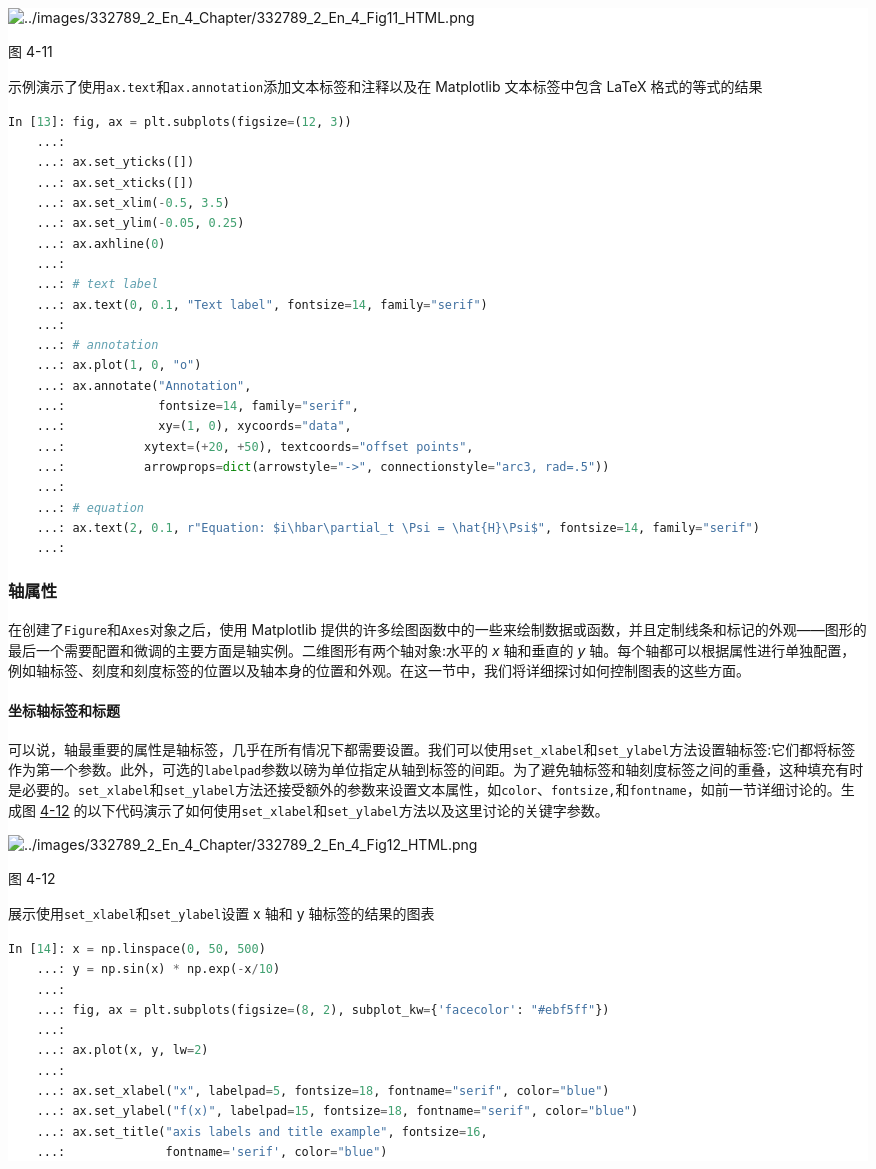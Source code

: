 ![../images/332789_2_En_4_Chapter/332789_2_En_4_Fig11_HTML.png](../images/332789_2_En_4_Chapter/332789_2_En_4_Fig11_HTML.png)

图 4-11

示例演示了使用`ax.text`和`ax.annotation`添加文本标签和注释以及在 Matplotlib 文本标签中包含 LaTeX 格式的等式的结果

```py
In [13]: fig, ax = plt.subplots(figsize=(12, 3))
    ...:
    ...: ax.set_yticks([])
    ...: ax.set_xticks([])
    ...: ax.set_xlim(-0.5, 3.5)
    ...: ax.set_ylim(-0.05, 0.25)
    ...: ax.axhline(0)
    ...:
    ...: # text label
    ...: ax.text(0, 0.1, "Text label", fontsize=14, family="serif")
    ...:
    ...: # annotation
    ...: ax.plot(1, 0, "o")
    ...: ax.annotate("Annotation",
    ...:             fontsize=14, family="serif",
    ...:             xy=(1, 0), xycoords="data",
    ...:           xytext=(+20, +50), textcoords="offset points",
    ...:           arrowprops=dict(arrowstyle="->", connectionstyle="arc3, rad=.5"))
    ...:
    ...: # equation
    ...: ax.text(2, 0.1, r"Equation: $i\hbar\partial_t \Psi = \hat{H}\Psi$", fontsize=14, family="serif")
    ...:

```

### 轴属性

在创建了`Figure`和`Axes`对象之后，使用 Matplotlib 提供的许多绘图函数中的一些来绘制数据或函数，并且定制线条和标记的外观——图形的最后一个需要配置和微调的主要方面是轴实例。二维图形有两个轴对象:水平的 *x* 轴和垂直的 *y* 轴。每个轴都可以根据属性进行单独配置，例如轴标签、刻度和刻度标签的位置以及轴本身的位置和外观。在这一节中，我们将详细探讨如何控制图表的这些方面。

#### 坐标轴标签和标题

可以说，轴最重要的属性是轴标签，几乎在所有情况下都需要设置。我们可以使用`set_xlabel`和`set_ylabel`方法设置轴标签:它们都将标签作为第一个参数。此外，可选的`labelpad`参数以磅为单位指定从轴到标签的间距。为了避免轴标签和轴刻度标签之间的重叠，这种填充有时是必要的。`set_xlabel`和`set_ylabel`方法还接受额外的参数来设置文本属性，如`color`、`fontsize,`和`fontname`，如前一节详细讨论的。生成图 [4-12](#Fig12) 的以下代码演示了如何使用`set_xlabel`和`set_ylabel`方法以及这里讨论的关键字参数。

![../images/332789_2_En_4_Chapter/332789_2_En_4_Fig12_HTML.png](../images/332789_2_En_4_Chapter/332789_2_En_4_Fig12_HTML.png)

图 4-12

展示使用`set_xlabel`和`set_ylabel`设置 x 轴和 y 轴标签的结果的图表

```py
In [14]: x = np.linspace(0, 50, 500)
    ...: y = np.sin(x) * np.exp(-x/10)
    ...:
    ...: fig, ax = plt.subplots(figsize=(8, 2), subplot_kw={'facecolor': "#ebf5ff"})
    ...:
    ...: ax.plot(x, y, lw=2)
    ...:
    ...: ax.set_xlabel("x", labelpad=5, fontsize=18, fontname="serif", color="blue")
    ...: ax.set_ylabel("f(x)", labelpad=15, fontsize=18, fontname="serif", color="blue")
    ...: ax.set_title("axis labels and title example", fontsize=16,
    ...:              fontname='serif', color="blue")

```
